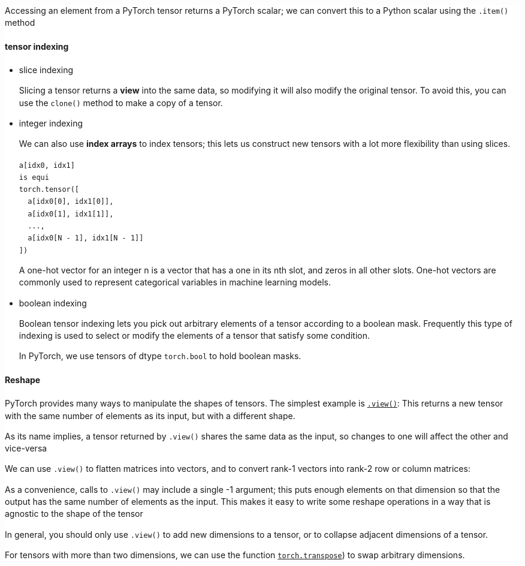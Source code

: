 Accessing an element from a PyTorch tensor returns a PyTorch scalar; we can convert this to a Python scalar using the `.item()` method

#### tensor indexing

* slice indexing

  Slicing a tensor returns a **view** into the same data, so modifying it will also modify the original tensor. To avoid this, you can use the `clone()` method to make a copy of a tensor.

* integer indexing

  We can also use **index arrays** to index tensors; this lets us construct new tensors with a lot more flexibility than using slices.

  ```
  a[idx0, idx1]
  is equi
  torch.tensor([
    a[idx0[0], idx1[0]],
    a[idx0[1], idx1[1]],
    ...,
    a[idx0[N - 1], idx1[N - 1]]
  ])
  ```
  
  A one-hot vector for an integer n is a vector that has a one in its nth slot, and zeros in all other slots. One-hot vectors are commonly used to represent categorical variables in machine learning models.

* boolean indexing

  Boolean tensor indexing lets you pick out arbitrary elements of a tensor according to a boolean mask. Frequently this type of indexing is used to select or modify the elements of a tensor that satisfy some condition.

  In PyTorch, we use tensors of dtype `torch.bool` to hold boolean masks.

#### Reshape

PyTorch provides many ways to manipulate the shapes of tensors. The simplest example is [`.view()`](https://pytorch.org/docs/stable/generated/torch.Tensor.view.html): This returns a new tensor with the same number of elements as its input, but with a different shape.

As its name implies, a tensor returned by `.view()` shares the same data as the input, so changes to one will affect the other and vice-versa

We can use `.view()` to flatten matrices into vectors, and to convert rank-1 vectors into rank-2 row or column matrices:

As a convenience, calls to `.view()` may include a single -1 argument; this puts enough elements on that dimension so that the output has the same number of elements as the input. This makes it easy to write some reshape operations in a way that is agnostic to the shape of the tensor

In general, you should only use `.view()` to add new dimensions to a tensor, or to collapse adjacent dimensions of a tensor.

For tensors with more than two dimensions, we can use the function [`torch.transpose`](https://pytorch.org/docs/stable/generated/torch.transpose.html)) to swap arbitrary dimensions.
